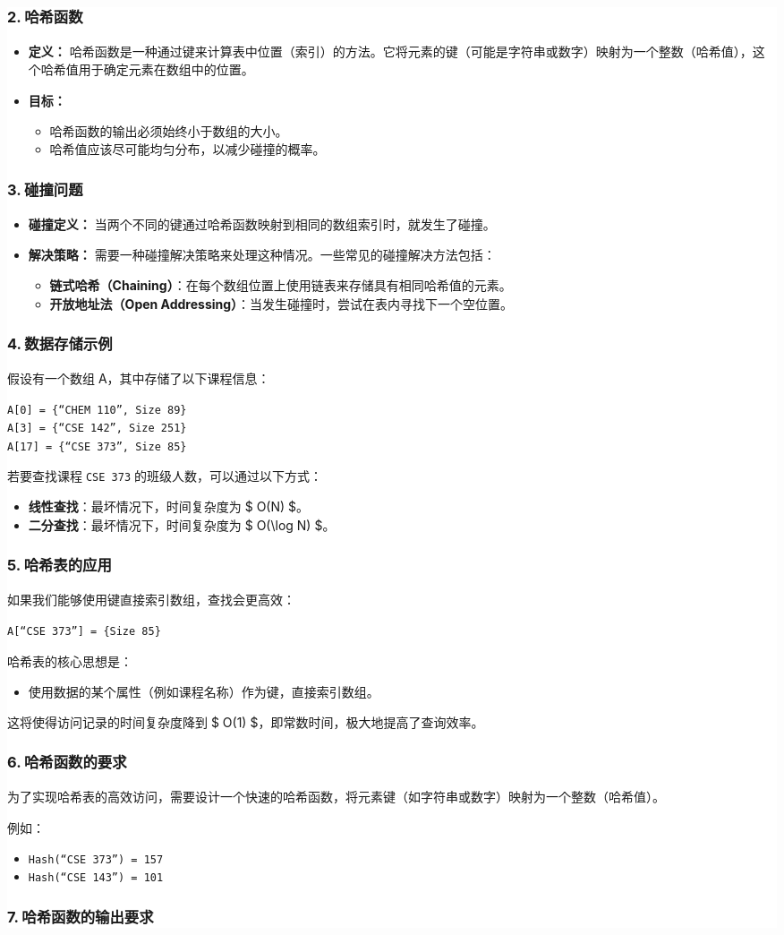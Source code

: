 ### 2. **哈希函数**

- **定义：**
  哈希函数是一种通过键来计算表中位置（索引）的方法。它将元素的键（可能是字符串或数字）映射为一个整数（哈希值），这个哈希值用于确定元素在数组中的位置。

- **目标：**
  - 哈希函数的输出必须始终小于数组的大小。
  - 哈希值应该尽可能均匀分布，以减少碰撞的概率。

### 3. **碰撞问题**

- **碰撞定义：**
  当两个不同的键通过哈希函数映射到相同的数组索引时，就发生了碰撞。
  
- **解决策略：**
  需要一种碰撞解决策略来处理这种情况。一些常见的碰撞解决方法包括：
  - **链式哈希（Chaining）**：在每个数组位置上使用链表来存储具有相同哈希值的元素。
  - **开放地址法（Open Addressing）**：当发生碰撞时，尝试在表内寻找下一个空位置。

### 4. **数据存储示例**

假设有一个数组 A，其中存储了以下课程信息：

```text
A[0] = {“CHEM 110”, Size 89}
A[3] = {“CSE 142”, Size 251}
A[17] = {“CSE 373”, Size 85}
```

若要查找课程 `CSE 373` 的班级人数，可以通过以下方式：

- **线性查找**：最坏情况下，时间复杂度为 $ O(N) $。
- **二分查找**：最坏情况下，时间复杂度为 $ O(\log N) $。

### 5. **哈希表的应用**

如果我们能够使用键直接索引数组，查找会更高效：

```text
A[“CSE 373”] = {Size 85}
```

哈希表的核心思想是：
- 使用数据的某个属性（例如课程名称）作为键，直接索引数组。

这将使得访问记录的时间复杂度降到 $ O(1) $，即常数时间，极大地提高了查询效率。

### 6. **哈希函数的要求**

为了实现哈希表的高效访问，需要设计一个快速的哈希函数，将元素键（如字符串或数字）映射为一个整数（哈希值）。

例如：

- `Hash(“CSE 373”) = 157`
- `Hash(“CSE 143”) = 101`

### 7. **哈希函数的输出要求**
